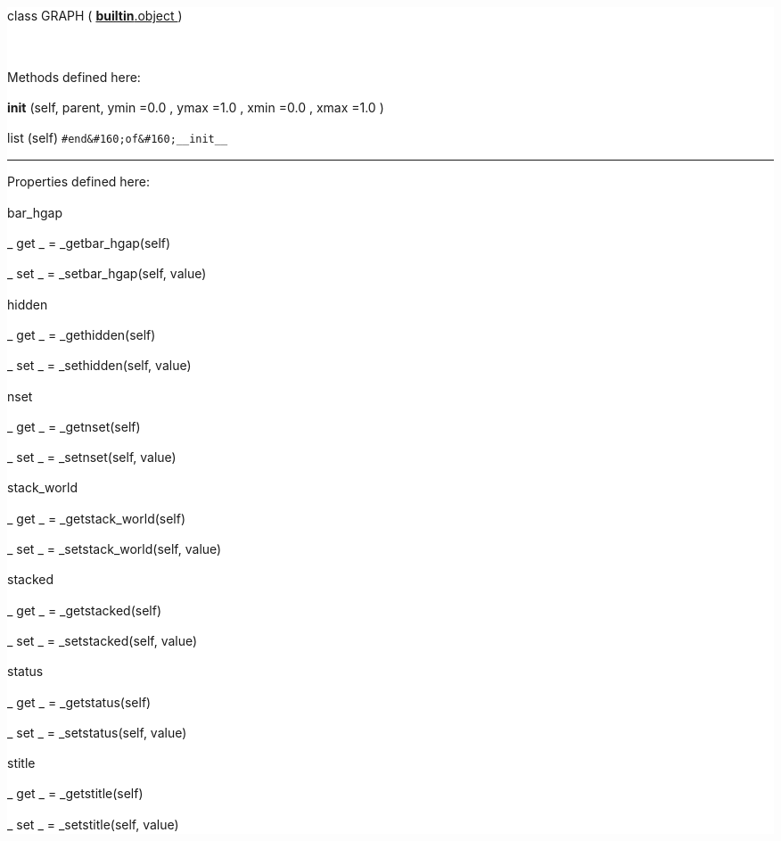 class  GRAPH  ( [ __builtin__.object ](/__builtin__.html) )

` `

Methods defined here:  

 __init__  (self, parent, ymin  =0.0  , ymax  =1.0  , xmin  =0.0  , xmax  =1.0  ) 

 list  (self) 
     ` #end&#160;of&#160;__init__ `

* * *

Properties defined here:  

 bar_hgap 
    

 _ get _  = _getbar_hgap(self) 
    

 _ set _  = _setbar_hgap(self, value) 

 hidden 
    

 _ get _  = _gethidden(self) 
    

 _ set _  = _sethidden(self, value) 

 nset 
    

 _ get _  = _getnset(self) 
    

 _ set _  = _setnset(self, value) 

 stack_world 
    

 _ get _  = _getstack_world(self) 
    

 _ set _  = _setstack_world(self, value) 

 stacked 
    

 _ get _  = _getstacked(self) 
    

 _ set _  = _setstacked(self, value) 

 status 
    

 _ get _  = _getstatus(self) 
    

 _ set _  = _setstatus(self, value) 

 stitle 
    

 _ get _  = _getstitle(self) 
    

 _ set _  = _setstitle(self, value) 
